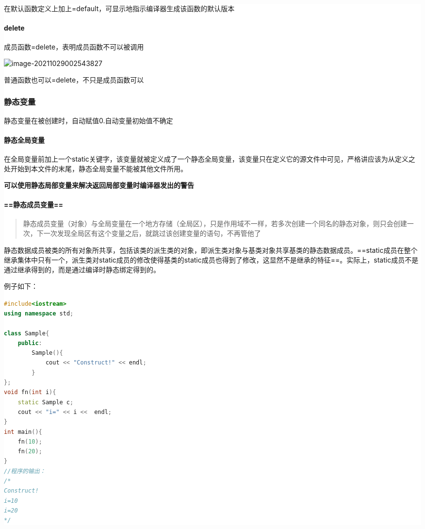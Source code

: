 

在默认函数定义上加上=default，可显示地指示编译器生成该函数的默认版本





#### delete

成员函数=delete，表明成员函数不可以被调用

![image-20211029002543827](C:\Users\s'c\AppData\Roaming\Typora\typora-user-images\image-20211029002543827.png)

普通函数也可以=delete，不只是成员函数可以





### 静态变量

静态变量在被创建时，自动赋值0.自动变量初始值不确定



#### 静态全局变量

在全局变量前加上一个static关键字，该变量就被定义成了一个静态全局变量，该变量只在定义它的源文件中可见，严格讲应该为从定义之处开始到本文件的末尾，静态全局变量不能被其他文件所用。

**可以使用静态局部变量来解决返回局部变量时编译器发出的警告**



#### ==静态成员变量==

> 静态成员变量（对象）与全局变量在一个地方存储（全局区），只是作用域不一样，若多次创建一个同名的静态对象，则只会创建一次，下一次发现全局区有这个变量之后，就跳过该创建变量的语句，不再管他了



静态数据成员被类的所有对象所共享，包括该类的派生类的对象，即派生类对象与基类对象共享基类的静态数据成员。==static成员在整个继承集体中只有一个，派生类对static成员的修改使得基类的static成员也得到了修改，这显然不是继承的特征==。实际上，static成员不是通过继承得到的，而是通过编译时静态绑定得到的。



例子如下：

```c++
#include<iostream>
using namespace std;

class Sample{
	public:
		Sample(){
			cout << "Construct!" << endl;
		}
};
void fn(int i){
	static Sample c;
	cout << "i=" << i <<  endl;
}
int main(){
	fn(10);
	fn(20);
}
//程序的输出：
/*
Construct!
i=10
i=20
*/
```
